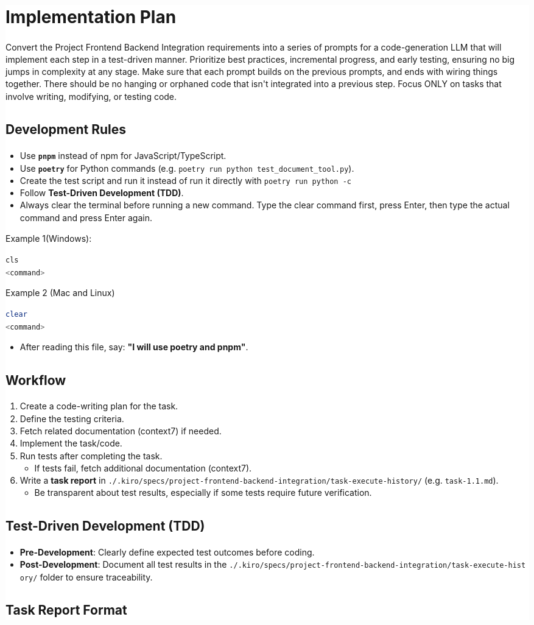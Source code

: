 # Implementation Plan

Convert the Project Frontend Backend Integration requirements into a series of prompts for a code-generation LLM that will implement each step in a test-driven manner. Prioritize best practices, incremental progress, and early testing, ensuring no big jumps in complexity at any stage. Make sure that each prompt builds on the previous prompts, and ends with wiring things together. There should be no hanging or orphaned code that isn't integrated into a previous step. Focus ONLY on tasks that involve writing, modifying, or testing code.

## Development Rules

- Use **`pnpm`** instead of npm for JavaScript/TypeScript.
- Use **`poetry`** for Python commands (e.g. `poetry run python test_document_tool.py`).
- Create the test script and run it instead of run it directly with `poetry run python -c`
- Follow **Test-Driven Development (TDD)**.
- Always clear the terminal before running a new command. Type the clear command first, press Enter, then type the actual command and press Enter again.

Example 1(Windows):

```bash
cls
<command>
```

Example 2 (Mac and Linux)

```bash
clear
<command>
```

- After reading this file, say: **"I will use poetry and pnpm"**.

## Workflow

1. Create a code-writing plan for the task.
2. Define the testing criteria.
3. Fetch related documentation (context7) if needed.
4. Implement the task/code.
5. Run tests after completing the task.
   - If tests fail, fetch additional documentation (context7).
6. Write a **task report** in `./.kiro/specs/project-frontend-backend-integration/task-execute-history/` (e.g. `task-1.1.md`).
   - Be transparent about test results, especially if some tests require future verification.

## Test-Driven Development (TDD)

- **Pre-Development**: Clearly define expected test outcomes before coding.
- **Post-Development**: Document all test results in the `./.kiro/specs/project-frontend-backend-integration/task-execute-history/` folder to ensure traceability.

## Task Report Format
